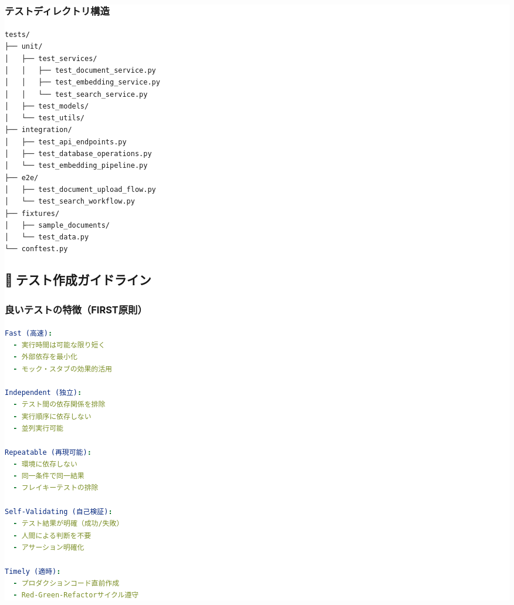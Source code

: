 ### テストディレクトリ構造
```
tests/
├── unit/
│   ├── test_services/
│   │   ├── test_document_service.py
│   │   ├── test_embedding_service.py
│   │   └── test_search_service.py
│   ├── test_models/
│   └── test_utils/
├── integration/
│   ├── test_api_endpoints.py
│   ├── test_database_operations.py
│   └── test_embedding_pipeline.py
├── e2e/
│   ├── test_document_upload_flow.py
│   └── test_search_workflow.py
├── fixtures/
│   ├── sample_documents/
│   └── test_data.py
└── conftest.py
```

## 📝 テスト作成ガイドライン

### 良いテストの特徴（FIRST原則）
```yaml
Fast (高速):
  - 実行時間は可能な限り短く
  - 外部依存を最小化
  - モック・スタブの効果的活用

Independent (独立):
  - テスト間の依存関係を排除
  - 実行順序に依存しない
  - 並列実行可能

Repeatable (再現可能):
  - 環境に依存しない
  - 同一条件で同一結果
  - フレイキーテストの排除

Self-Validating (自己検証):
  - テスト結果が明確（成功/失敗）
  - 人間による判断を不要
  - アサーション明確化

Timely (適時):
  - プロダクションコード直前作成
  - Red-Green-Refactorサイクル遵守
```
